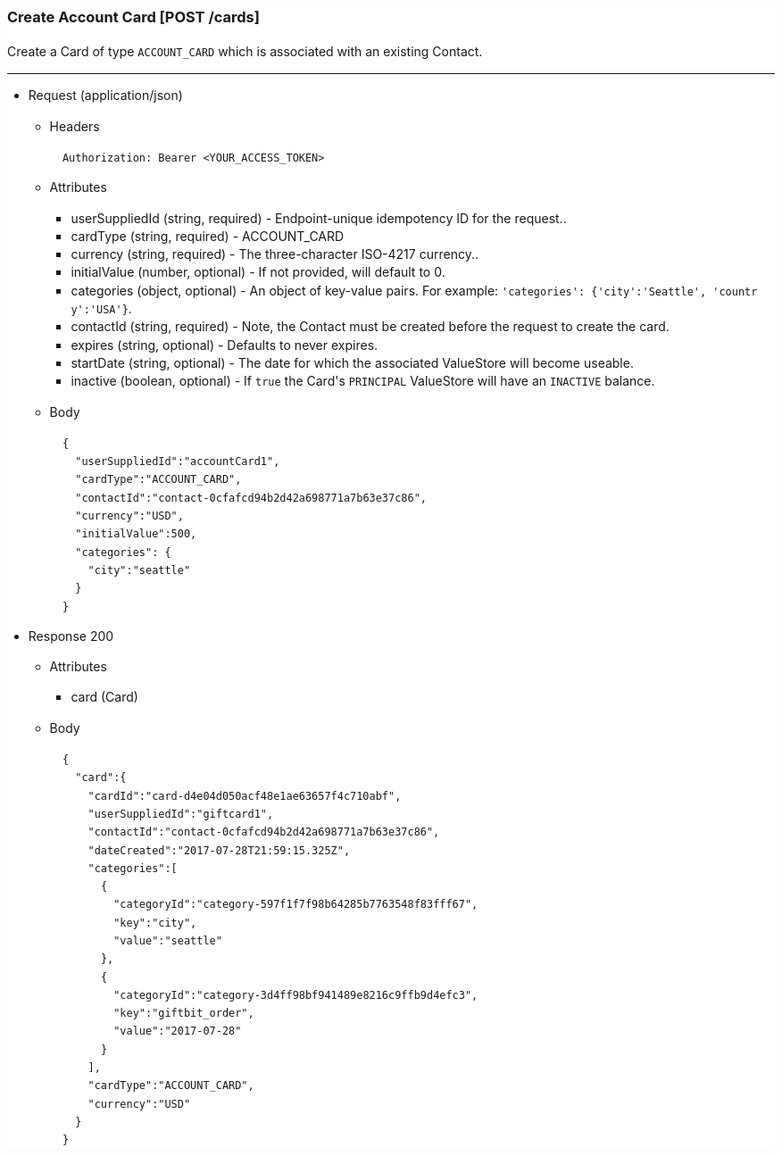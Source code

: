 ### Create Account Card [POST /cards]
Create a Card of type `ACCOUNT_CARD` which is associated with an existing Contact.

---
+ Request (application/json)
    + Headers
    
            Authorization: Bearer <YOUR_ACCESS_TOKEN>
    + Attributes 
        + userSuppliedId (string, required) - Endpoint-unique idempotency ID for the request..
        + cardType (string, required) - ACCOUNT_CARD
        + currency (string, required) - The three-character ISO-4217 currency..
        + initialValue (number, optional) - If not provided, will default to 0.
        + categories (object, optional) - An object of key-value pairs. For example: `'categories': {'city':'Seattle', 'country':'USA'}`.
        + contactId (string, required) - Note, the Contact must be created before the request to create the card.
        + expires (string, optional) - Defaults to never expires.
        + startDate (string, optional) - The date for which the associated ValueStore will become useable.
        + inactive (boolean, optional) - If `true` the Card's `PRINCIPAL` ValueStore will have an `INACTIVE` balance.

    + Body
    
            {
              "userSuppliedId":"accountCard1",
              "cardType":"ACCOUNT_CARD",
              "contactId":"contact-0cfafcd94b2d42a698771a7b63e37c86",
              "currency":"USD",
              "initialValue":500,
              "categories": {
                "city":"seattle"
              }
            }
        
+ Response 200
    + Attributes
        + card (Card)
        
    + Body

            {
              "card":{
                "cardId":"card-d4e04d050acf48e1ae63657f4c710abf",
                "userSuppliedId":"giftcard1",
                "contactId":"contact-0cfafcd94b2d42a698771a7b63e37c86",
                "dateCreated":"2017-07-28T21:59:15.325Z",
                "categories":[
                  {
                    "categoryId":"category-597f1f7f98b64285b7763548f83fff67",
                    "key":"city",
                    "value":"seattle"
                  },
                  {
                    "categoryId":"category-3d4ff98bf941489e8216c9ffb9d4efc3",
                    "key":"giftbit_order",
                    "value":"2017-07-28"
                  }
                ],
                "cardType":"ACCOUNT_CARD",
                "currency":"USD"
              }
            }
            